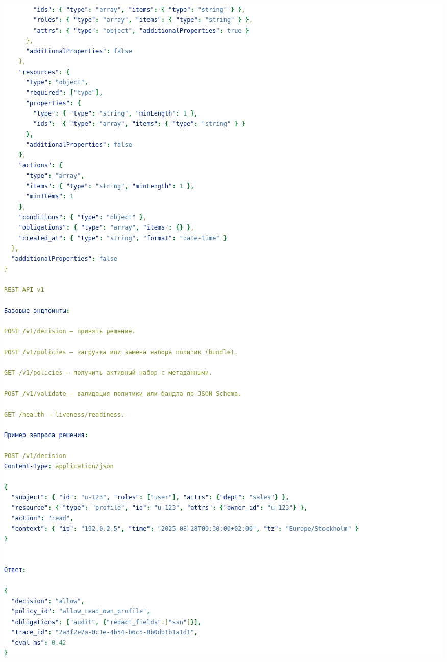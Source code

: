 ```yaml
        "ids": { "type": "array", "items": { "type": "string" } },
        "roles": { "type": "array", "items": { "type": "string" } },
        "attrs": { "type": "object", "additionalProperties": true }
      },
      "additionalProperties": false
    },
    "resources": {
      "type": "object",
      "required": ["type"],
      "properties": {
        "type": { "type": "string", "minLength": 1 },
        "ids":  { "type": "array", "items": { "type": "string" } }
      },
      "additionalProperties": false
    },
    "actions": {
      "type": "array",
      "items": { "type": "string", "minLength": 1 },
      "minItems": 1
    },
    "conditions": { "type": "object" },
    "obligations": { "type": "array", "items": {} },
    "created_at": { "type": "string", "format": "date-time" }
  },
  "additionalProperties": false
}

REST API v1

Базовые эндпоинты:

POST /v1/decision — принять решение.

POST /v1/policies — загрузка или замена набора политик (bundle).

GET /v1/policies — получить активный набор с метаданными.

POST /v1/validate — валидация политики или бандла по JSON Schema.

GET /health — liveness/readiness.

Пример запроса решения:

POST /v1/decision
Content-Type: application/json

{
  "subject": { "id": "u-123", "roles": ["user"], "attrs": {"dept": "sales"} },
  "resource": { "type": "profile", "id": "u-123", "attrs": {"owner_id": "u-123"} },
  "action": "read",
  "context": { "ip": "192.0.2.5", "time": "2025-08-28T09:30:00+02:00", "tz": "Europe/Stockholm" }
}


Ответ:

{
  "decision": "allow",
  "policy_id": "allow_read_own_profile",
  "obligations": ["audit", {"redact_fields":["ssn"]}],
  "trace_id": "2a3f2e7a-0c1e-4b54-b6c5-8b0db1b1a1d1",
  "eval_ms": 0.42
}
```